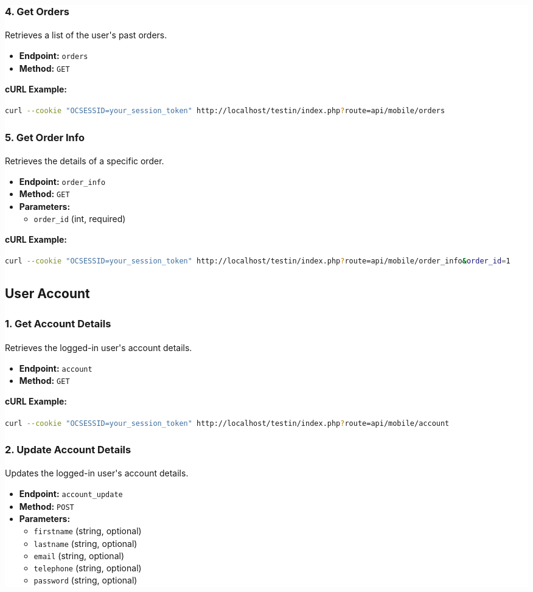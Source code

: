 ### 4. Get Orders

Retrieves a list of the user's past orders.

*   **Endpoint:** `orders`
*   **Method:** `GET`

**cURL Example:**

```bash
curl --cookie "OCSESSID=your_session_token" http://localhost/testin/index.php?route=api/mobile/orders
```

### 5. Get Order Info

Retrieves the details of a specific order.

*   **Endpoint:** `order_info`
*   **Method:** `GET`
*   **Parameters:**
    *   `order_id` (int, required)

**cURL Example:**

```bash
curl --cookie "OCSESSID=your_session_token" http://localhost/testin/index.php?route=api/mobile/order_info&order_id=1
```

## User Account

### 1. Get Account Details

Retrieves the logged-in user's account details.

*   **Endpoint:** `account`
*   **Method:** `GET`

**cURL Example:**

```bash
curl --cookie "OCSESSID=your_session_token" http://localhost/testin/index.php?route=api/mobile/account
```

### 2. Update Account Details

Updates the logged-in user's account details.

*   **Endpoint:** `account_update`
*   **Method:** `POST`
*   **Parameters:**
    *   `firstname` (string, optional)
    *   `lastname` (string, optional)
    *   `email` (string, optional)
    *   `telephone` (string, optional)
    *   `password` (string, optional)
